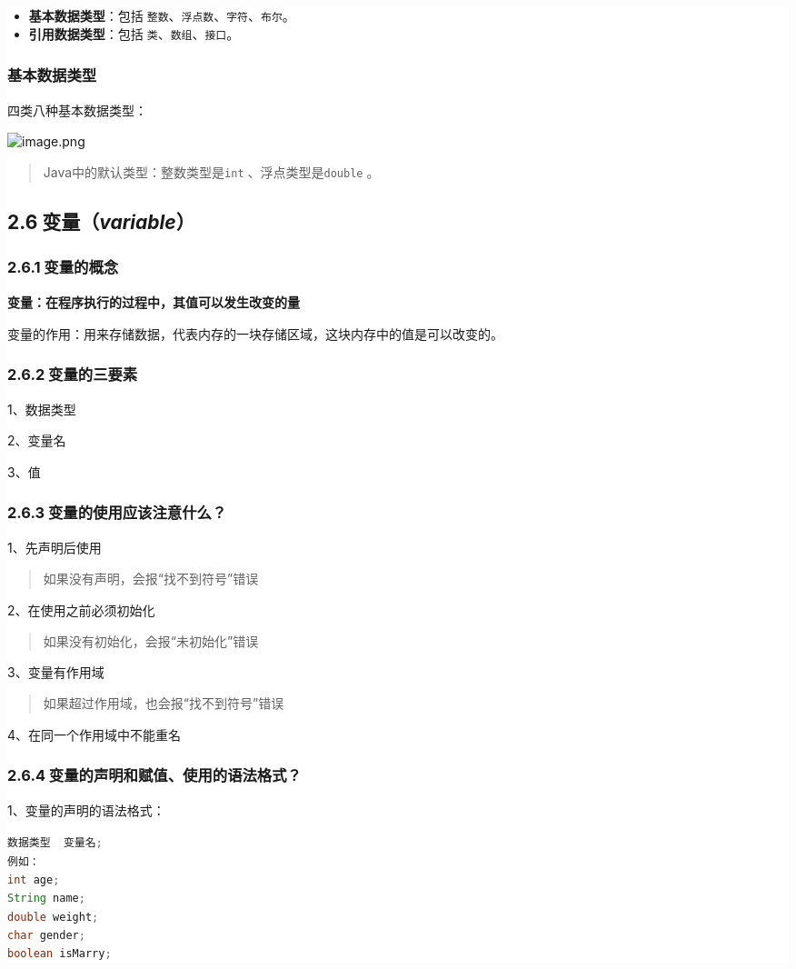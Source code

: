 - **基本数据类型**：包括 `整数`、`浮点数`、`字符`、`布尔`。 
- **引用数据类型**：包括 `类`、`数组`、`接口`。 

### 基本数据类型

四类八种基本数据类型：

![image.png](https://i.loli.net/2021/10/28/hKMkQNV9Bbonuad.png)

> Java中的默认类型：整数类型是`int` 、浮点类型是`double` 。

## 2.6 变量（*variable*）

### 2.6.1 变量的概念

**变量：在程序执行的过程中，其值可以发生改变的量**

变量的作用：用来存储数据，代表内存的一块存储区域，这块内存中的值是可以改变的。

### 2.6.2 变量的三要素

1、数据类型

2、变量名

3、值

### 2.6.3 变量的使用应该注意什么？

1、先声明后使用

> 如果没有声明，会报“找不到符号”错误

2、在使用之前必须初始化

> 如果没有初始化，会报“未初始化”错误

3、变量有作用域

> 如果超过作用域，也会报“找不到符号”错误

4、在同一个作用域中不能重名

### 2.6.4 变量的声明和赋值、使用的语法格式？

1、变量的声明的语法格式：

```java
数据类型  变量名;
例如：
int age;
String name;
double weight;
char gender;
boolean isMarry;
```
